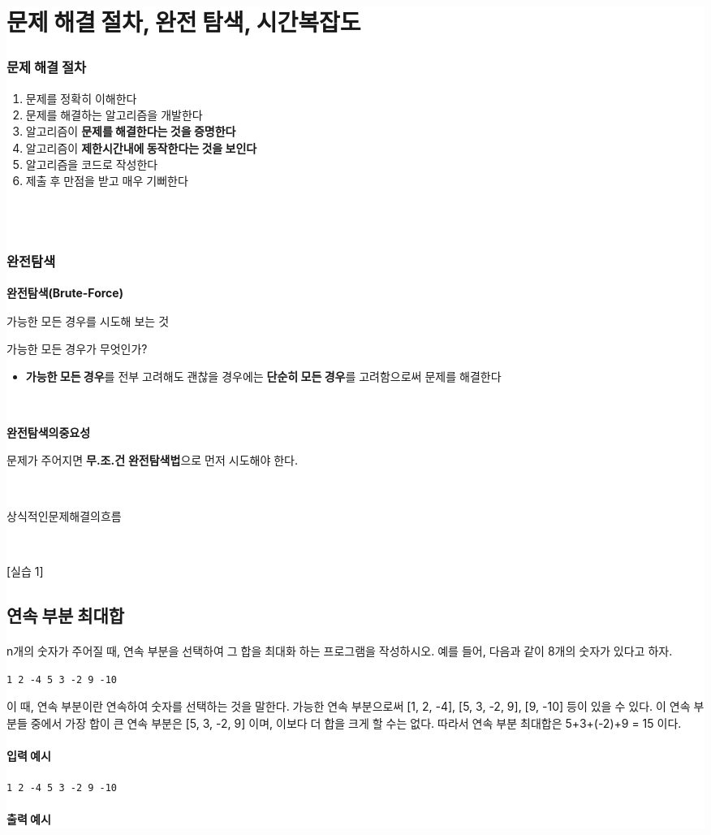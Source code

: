 # 문제 해결 절차, 완전 탐색, 시간복잡도

### 문제 해결 절차

1.  문제를 정확히 이해한다 
2.  문제를 해결하는 알고리즘을 개발한다 
3.  알고리즘이 **문제를 해결한다는 것을 증명한다** 
4.  알고리즘이 **제한시간내에 동작한다는 것을 보인다** 
5.  알고리즘을 코드로 작성한다
6.  제출 후 만점을 받고 매우 기뻐한다

<br>

<br>

### 완전탐색

**완전탐색(Brute-Force)**

가능한 모든 경우를 시도해 보는 것

가능한 모든 경우가 무엇인가?

-   **가능한 모든 경우**를 전부 고려해도 괜찮을 경우에는 **단순히 모든 경우**를 고려함으로써 문제를 해결한다

<br>

**완전탐색의중요성**

문제가 주어지면 **무.조.건** **완전탐색법**으로 먼저 시도해야 한다.

<br>

상식적인문제해결의흐름

<br>

[실습 1]

## 연속 부분 최대합

n개의 숫자가 주어질 때, 연속 부분을 선택하여 그 합을 최대화 하는 프로그램을 작성하시오. 예를 들어, 다음과 같이 8개의 숫자가 있다고 하자.

```
1 2 -4 5 3 -2 9 -10
```

이 때, 연속 부분이란 연속하여 숫자를 선택하는 것을 말한다. 가능한 연속 부분으로써 [1, 2, -4], [5, 3, -2, 9], [9, -10] 등이 있을 수 있다. 이 연속 부분들 중에서 가장 합이 큰 연속 부분은 [5, 3, -2, 9] 이며, 이보다 더 합을 크게 할 수는 없다. 따라서 연속 부분 최대합은 5+3+(-2)+9 = 15 이다.

#### 입력 예시

```
1 2 -4 5 3 -2 9 -10
```

#### 출력 예시
